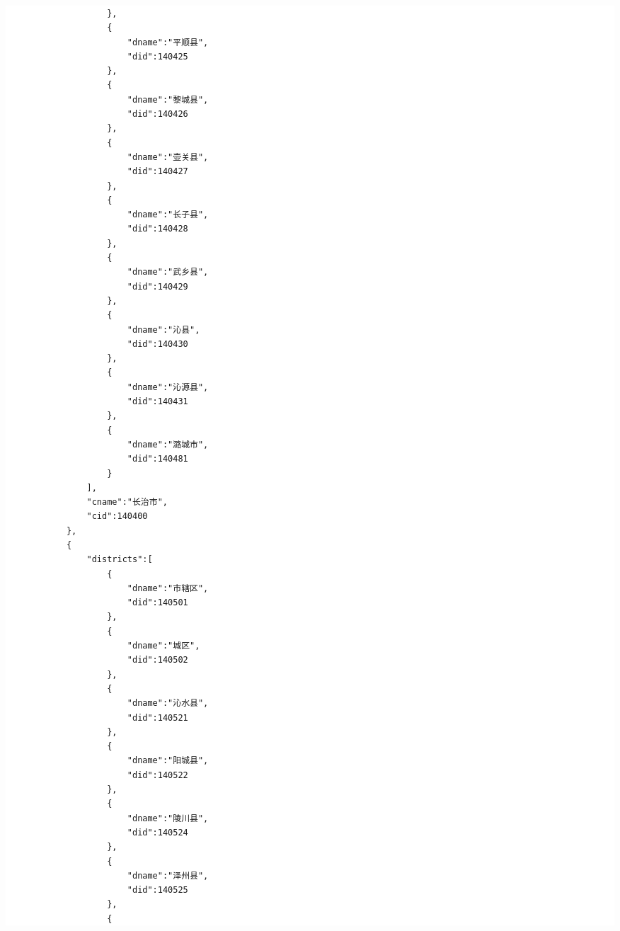                         },
                        {
                            "dname":"平顺县",
                            "did":140425
                        },
                        {
                            "dname":"黎城县",
                            "did":140426
                        },
                        {
                            "dname":"壶关县",
                            "did":140427
                        },
                        {
                            "dname":"长子县",
                            "did":140428
                        },
                        {
                            "dname":"武乡县",
                            "did":140429
                        },
                        {
                            "dname":"沁县",
                            "did":140430
                        },
                        {
                            "dname":"沁源县",
                            "did":140431
                        },
                        {
                            "dname":"潞城市",
                            "did":140481
                        }
                    ],
                    "cname":"长治市",
                    "cid":140400
                },
                {
                    "districts":[
                        {
                            "dname":"市辖区",
                            "did":140501
                        },
                        {
                            "dname":"城区",
                            "did":140502
                        },
                        {
                            "dname":"沁水县",
                            "did":140521
                        },
                        {
                            "dname":"阳城县",
                            "did":140522
                        },
                        {
                            "dname":"陵川县",
                            "did":140524
                        },
                        {
                            "dname":"泽州县",
                            "did":140525
                        },
                        {